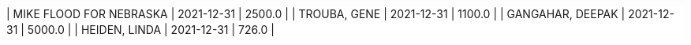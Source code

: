 | MIKE FLOOD FOR NEBRASKA | 2021-12-31 | 2500.0 |
| TROUBA, GENE | 2021-12-31 | 1100.0 |
| GANGAHAR, DEEPAK | 2021-12-31 | 5000.0 |
| HEIDEN, LINDA | 2021-12-31 | 726.0 |
